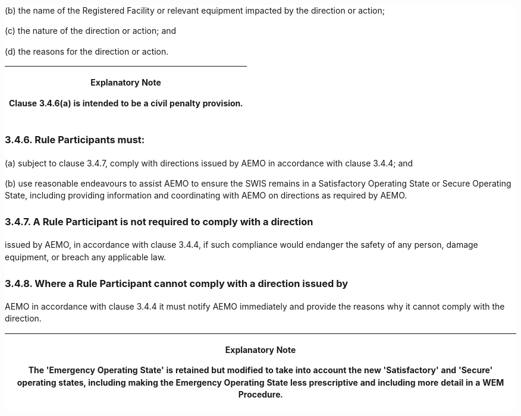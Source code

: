 \(b\) the name of the Registered Facility or relevant equipment impacted
by the direction or action;

\(c\) the nature of the direction or action; and

\(d\) the reasons for the direction or action.

<table>
<colgroup>
<col style="width: 100%" />
</colgroup>
<thead>
<tr class="header">
<th><p><strong>Explanatory Note</strong></p>
<p>Clause 3.4.6(a) is intended to be a civil penalty provision.</p></th>
</tr>
</thead>
<tbody>
</tbody>
</table>

### 3.4.6. Rule Participants must:

\(a\) subject to clause 3.4.7, comply with directions issued by AEMO in
accordance with clause 3.4.4; and

\(b\) use reasonable endeavours to assist AEMO to ensure the SWIS
remains in a Satisfactory Operating State or Secure Operating State,
including providing information and coordinating with AEMO on directions
as required by AEMO.

### 3.4.7. A Rule Participant is not required to comply with a direction
issued by AEMO, in accordance with clause 3.4.4, if such compliance
would endanger the safety of any person, damage equipment, or breach any
applicable law.

### 3.4.8. Where a Rule Participant cannot comply with a direction issued by
AEMO in accordance with clause 3.4.4 it must notify AEMO immediately and
provide the reasons why it cannot comply with the direction.

<table>
<colgroup>
<col style="width: 100%" />
</colgroup>
<thead>
<tr class="header">
<th><p><strong>Explanatory Note</strong></p>
<p>The 'Emergency Operating State' is retained but modified to take into
account the new 'Satisfactory' and 'Secure' operating states, including
making the Emergency Operating State less prescriptive and including
more detail in a WEM Procedure.</p></th>
</tr>
</thead>
<tbody>
</tbody>
</table>
